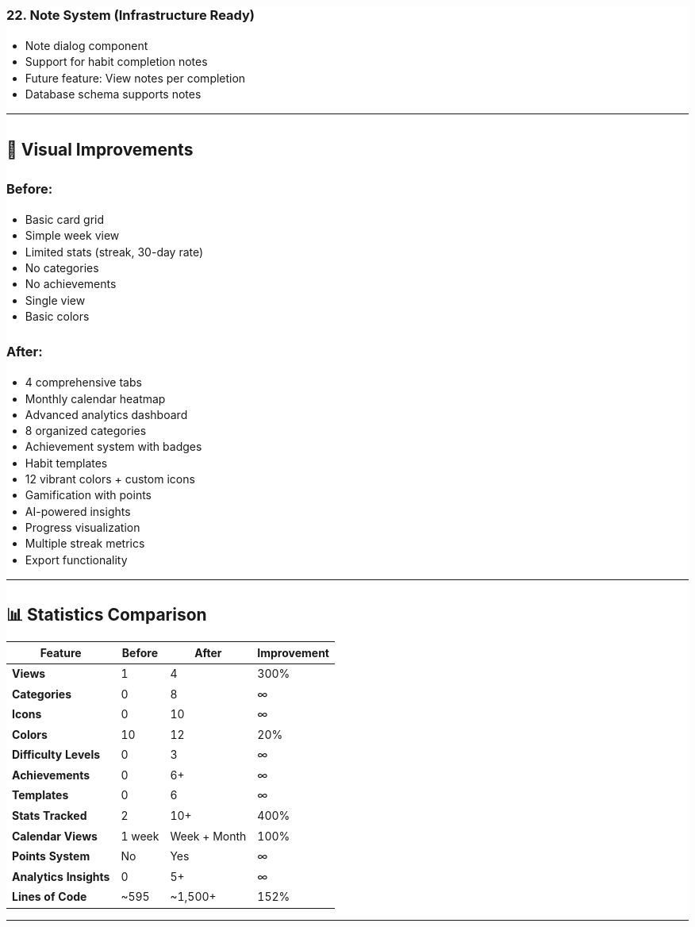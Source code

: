 ### 22. **Note System** (Infrastructure Ready)
- Note dialog component
- Support for habit completion notes
- Future feature: View notes per completion
- Database schema supports notes

---

## 🎨 Visual Improvements

### Before:
- Basic card grid
- Simple week view
- Limited stats (streak, 30-day rate)
- No categories
- No achievements
- Single view
- Basic colors

### After:
- 4 comprehensive tabs
- Monthly calendar heatmap
- Advanced analytics dashboard
- 8 organized categories
- Achievement system with badges
- Habit templates
- 12 vibrant colors + custom icons
- Gamification with points
- AI-powered insights
- Progress visualization
- Multiple streak metrics
- Export functionality

---

## 📊 Statistics Comparison

| Feature | Before | After | Improvement |
|---------|--------|-------|-------------|
| **Views** | 1 | 4 | 300% |
| **Categories** | 0 | 8 | ∞ |
| **Icons** | 0 | 10 | ∞ |
| **Colors** | 10 | 12 | 20% |
| **Difficulty Levels** | 0 | 3 | ∞ |
| **Achievements** | 0 | 6+ | ∞ |
| **Templates** | 0 | 6 | ∞ |
| **Stats Tracked** | 2 | 10+ | 400% |
| **Calendar Views** | 1 week | Week + Month | 100% |
| **Points System** | No | Yes | ∞ |
| **Analytics Insights** | 0 | 5+ | ∞ |
| **Lines of Code** | ~595 | ~1,500+ | 152% |

---